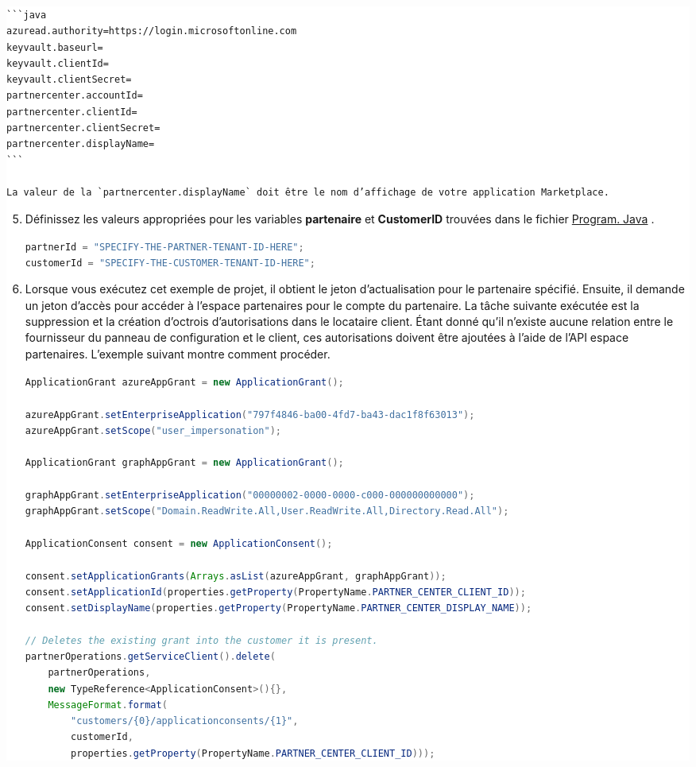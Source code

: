     ```java
    azuread.authority=https://login.microsoftonline.com
    keyvault.baseurl=
    keyvault.clientId=
    keyvault.clientSecret=
    partnercenter.accountId=
    partnercenter.clientId=
    partnercenter.clientSecret=
    partnercenter.displayName=
    ```

    La valeur de la `partnercenter.displayName` doit être le nom d’affichage de votre application Marketplace.

5. Définissez les valeurs appropriées pour les variables **partenaire** et **CustomerID** trouvées dans le fichier [Program. Java](https://github.com/Microsoft/Partner-Center-Java-Samples/blob/master/secure-app-model/keyvault/cpvsample/src/main/java/com/microsoft/store/samples/secureappmodel/cpvsample/Program.java) .

    ```java
    partnerId = "SPECIFY-THE-PARTNER-TENANT-ID-HERE";
    customerId = "SPECIFY-THE-CUSTOMER-TENANT-ID-HERE";
    ```

6. Lorsque vous exécutez cet exemple de projet, il obtient le jeton d’actualisation pour le partenaire spécifié. Ensuite, il demande un jeton d’accès pour accéder à l’espace partenaires pour le compte du partenaire. La tâche suivante exécutée est la suppression et la création d’octrois d’autorisations dans le locataire client. Étant donné qu’il n’existe aucune relation entre le fournisseur du panneau de configuration et le client, ces autorisations doivent être ajoutées à l’aide de l’API espace partenaires. L’exemple suivant montre comment procéder.

    ```java
    ApplicationGrant azureAppGrant = new ApplicationGrant();

    azureAppGrant.setEnterpriseApplication("797f4846-ba00-4fd7-ba43-dac1f8f63013");
    azureAppGrant.setScope("user_impersonation");

    ApplicationGrant graphAppGrant = new ApplicationGrant();

    graphAppGrant.setEnterpriseApplication("00000002-0000-0000-c000-000000000000");
    graphAppGrant.setScope("Domain.ReadWrite.All,User.ReadWrite.All,Directory.Read.All");

    ApplicationConsent consent = new ApplicationConsent();

    consent.setApplicationGrants(Arrays.asList(azureAppGrant, graphAppGrant));
    consent.setApplicationId(properties.getProperty(PropertyName.PARTNER_CENTER_CLIENT_ID));
    consent.setDisplayName(properties.getProperty(PropertyName.PARTNER_CENTER_DISPLAY_NAME));

    // Deletes the existing grant into the customer it is present.
    partnerOperations.getServiceClient().delete(
        partnerOperations,
        new TypeReference<ApplicationConsent>(){},
        MessageFormat.format(
            "customers/{0}/applicationconsents/{1}",
            customerId,
            properties.getProperty(PropertyName.PARTNER_CENTER_CLIENT_ID)));
